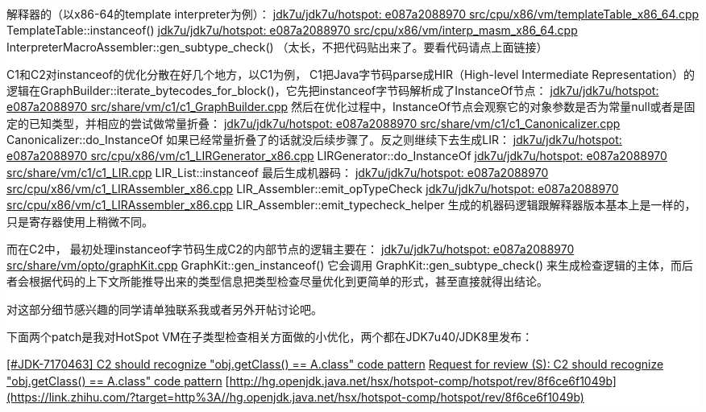 



解释器的（以x86-64的template interpreter为例）：
[jdk7u/jdk7u/hotspot: e087a2088970 src/cpu/x86/vm/templateTable_x86_64.cpp](https://link.zhihu.com/?target=http%3A//hg.openjdk.java.net/jdk7u/jdk7u/hotspot/file/tip/src/cpu/x86/vm/templateTable_x86_64.cpp) TemplateTable::instanceof()
[jdk7u/jdk7u/hotspot: e087a2088970 src/cpu/x86/vm/interp_masm_x86_64.cpp](https://link.zhihu.com/?target=http%3A//hg.openjdk.java.net/jdk7u/jdk7u/hotspot/file/tip/src/cpu/x86/vm/interp_masm_x86_64.cpp) InterpreterMacroAssembler::gen_subtype_check()
（太长，不把代码贴出来了。要看代码请点上面链接）



C1和C2对instanceof的优化分散在好几个地方，以C1为例，
C1把Java字节码parse成HIR（High-level Intermediate Representation）的逻辑在GraphBuilder::iterate_bytecodes_for_block()，它先把instanceof字节码解析成了InstanceOf节点：
[jdk7u/jdk7u/hotspot: e087a2088970 src/share/vm/c1/c1_GraphBuilder.cpp](https://link.zhihu.com/?target=http%3A//hg.openjdk.java.net/jdk7u/jdk7u/hotspot/file/e087a2088970/src/share/vm/c1/c1_GraphBuilder.cpp%23l2683)
然后在优化过程中，InstanceOf节点会观察它的对象参数是否为常量null或者是固定的已知类型，并相应的尝试做常量折叠：
[jdk7u/jdk7u/hotspot: e087a2088970 src/share/vm/c1/c1_Canonicalizer.cpp](https://link.zhihu.com/?target=http%3A//hg.openjdk.java.net/jdk7u/jdk7u/hotspot/file/e087a2088970/src/share/vm/c1/c1_Canonicalizer.cpp%23l591) Canonicalizer::do_InstanceOf
如果已经常量折叠了的话就没后续步骤了。反之则继续下去生成LIR：
[jdk7u/jdk7u/hotspot: e087a2088970 src/cpu/x86/vm/c1_LIRGenerator_x86.cpp](https://link.zhihu.com/?target=http%3A//hg.openjdk.java.net/jdk7u/jdk7u/hotspot/file/e087a2088970/src/cpu/x86/vm/c1_LIRGenerator_x86.cpp%23l1179) LIRGenerator::do_InstanceOf
[jdk7u/jdk7u/hotspot: e087a2088970 src/share/vm/c1/c1_LIR.cpp](https://link.zhihu.com/?target=http%3A//hg.openjdk.java.net/jdk7u/jdk7u/hotspot/file/e087a2088970/src/share/vm/c1/c1_LIR.cpp%23l1442) LIR_List::instanceof
最后生成机器码：
[jdk7u/jdk7u/hotspot: e087a2088970 src/cpu/x86/vm/c1_LIRAssembler_x86.cpp](https://link.zhihu.com/?target=http%3A//hg.openjdk.java.net/jdk7u/jdk7u/hotspot/file/e087a2088970/src/cpu/x86/vm/c1_LIRAssembler_x86.cpp%23l1899) LIR_Assembler::emit_opTypeCheck
[jdk7u/jdk7u/hotspot: e087a2088970 src/cpu/x86/vm/c1_LIRAssembler_x86.cpp](https://link.zhihu.com/?target=http%3A//hg.openjdk.java.net/jdk7u/jdk7u/hotspot/file/e087a2088970/src/cpu/x86/vm/c1_LIRAssembler_x86.cpp%23l1648) LIR_Assembler::emit_typecheck_helper
生成的机器码逻辑跟解释器版本基本上是一样的，只是寄存器使用上稍微不同。



而在C2中，
最初处理instanceof字节码生成C2的内部节点的逻辑主要在：
[jdk7u/jdk7u/hotspot: e087a2088970 src/share/vm/opto/graphKit.cpp](https://link.zhihu.com/?target=http%3A//hg.openjdk.java.net/jdk7u/jdk7u/hotspot/file/tip/src/share/vm/opto/graphKit.cpp%23l2596) GraphKit::gen_instanceof()
它会调用 GraphKit::gen_subtype_check() 来生成检查逻辑的主体，而后者会根据代码的上下文所能推导出来的类型信息把类型检查尽量优化到更简单的形式，甚至直接就得出结论。

对这部分细节感兴趣的同学请单独联系我或者另外开帖讨论吧。



下面两个patch是我对HotSpot VM在子类型检查相关方面做的小优化，两个都在JDK7u40/JDK8里发布：

[\[#JDK-7170463\] C2 should recognize "obj.getClass() == A.class" code pattern](https://link.zhihu.com/?target=https%3A//bugs.openjdk.java.net/browse/JDK-7170463)
[Request for review (S): C2 should recognize "obj.getClass() ==	A.class" code pattern](https://link.zhihu.com/?target=http%3A//mail.openjdk.java.net/pipermail/hotspot-compiler-dev/2012-April/007603.html)
[http://hg.openjdk.java.net/hsx/hotspot-comp/hotspot/rev/8f6ce6f1049b](https://link.zhihu.com/?target=http%3A//hg.openjdk.java.net/hsx/hotspot-comp/hotspot/rev/8f6ce6f1049b)
